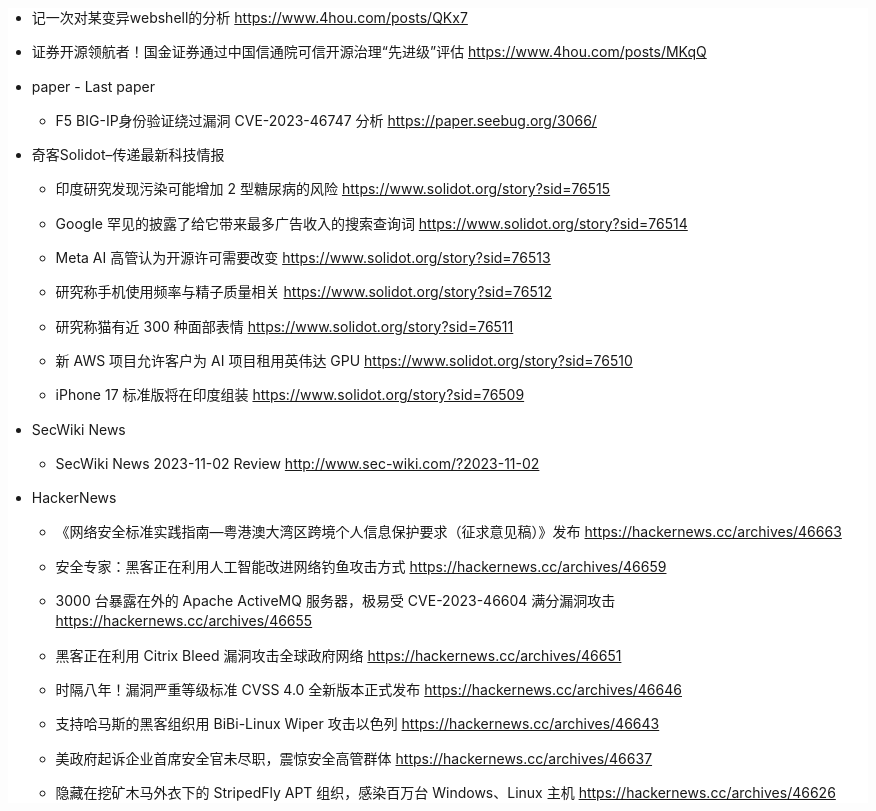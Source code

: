   - 记一次对某变异webshell的分析
https://www.4hou.com/posts/QKx7

  - 证券开源领航者！国金证券通过中国信通院可信开源治理“先进级”评估
https://www.4hou.com/posts/MKqQ

- paper - Last paper
  - F5 BIG-IP身份验证绕过漏洞 CVE-2023-46747 分析
https://paper.seebug.org/3066/

- 奇客Solidot–传递最新科技情报
  - 印度研究发现污染可能增加 2 型糖尿病的风险
https://www.solidot.org/story?sid=76515

  - Google 罕见的披露了给它带来最多广告收入的搜索查询词
https://www.solidot.org/story?sid=76514

  - Meta AI 高管认为开源许可需要改变
https://www.solidot.org/story?sid=76513

  - 研究称手机使用频率与精子质量相关
https://www.solidot.org/story?sid=76512

  - 研究称猫有近 300 种面部表情
https://www.solidot.org/story?sid=76511

  - 新 AWS 项目允许客户为 AI 项目租用英伟达 GPU
https://www.solidot.org/story?sid=76510

  - iPhone 17 标准版将在印度组装
https://www.solidot.org/story?sid=76509

- SecWiki News
  - SecWiki News 2023-11-02 Review
http://www.sec-wiki.com/?2023-11-02

- HackerNews
  - 《网络安全标准实践指南—粤港澳大湾区跨境个人信息保护要求（征求意见稿）》发布
https://hackernews.cc/archives/46663

  - 安全专家：黑客正在利用人工智能改进网络钓鱼攻击方式
https://hackernews.cc/archives/46659

  - 3000 台暴露在外的 Apache ActiveMQ 服务器，极易受 CVE-2023-46604 满分漏洞攻击
https://hackernews.cc/archives/46655

  - 黑客正在利用 Citrix Bleed 漏洞攻击全球政府网络
https://hackernews.cc/archives/46651

  - 时隔八年！漏洞严重等级标准 CVSS 4.0 全新版本正式发布
https://hackernews.cc/archives/46646

  - 支持哈马斯的黑客组织用 BiBi-Linux Wiper 攻击以色列
https://hackernews.cc/archives/46643

  - 美政府起诉企业首席安全官未尽职，震惊安全高管群体
https://hackernews.cc/archives/46637

  - 隐藏在挖矿木马外衣下的 StripedFly APT 组织，感染百万台 Windows、Linux 主机
https://hackernews.cc/archives/46626
